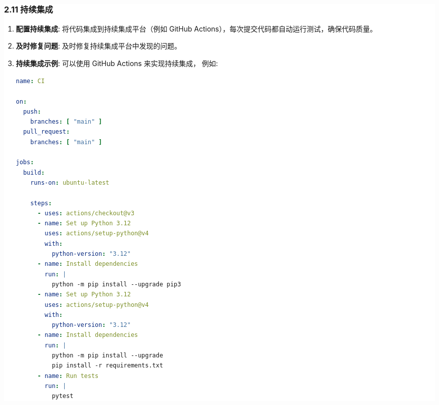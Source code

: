 ### 2.11 持续集成

1.  **配置持续集成**:  将代码集成到持续集成平台（例如 GitHub Actions），每次提交代码都自动运行测试，确保代码质量。
2.  **及时修复问题**: 及时修复持续集成平台中发现的问题。
3.  **持续集成示例**: 可以使用 GitHub Actions 来实现持续集成， 例如:

    ```yaml
    name: CI

    on:
      push:
        branches: [ "main" ]
      pull_request:
        branches: [ "main" ]

    jobs:
      build:
        runs-on: ubuntu-latest

        steps:
          - uses: actions/checkout@v3
          - name: Set up Python 3.12
            uses: actions/setup-python@v4
            with:
              python-version: "3.12"
          - name: Install dependencies
            run: |
              python -m pip install --upgrade pip3
          - name: Set up Python 3.12
            uses: actions/setup-python@v4
            with:
              python-version: "3.12"
          - name: Install dependencies
            run: |
              python -m pip install --upgrade 
              pip install -r requirements.txt
          - name: Run tests
            run: |
              pytest
    ```

